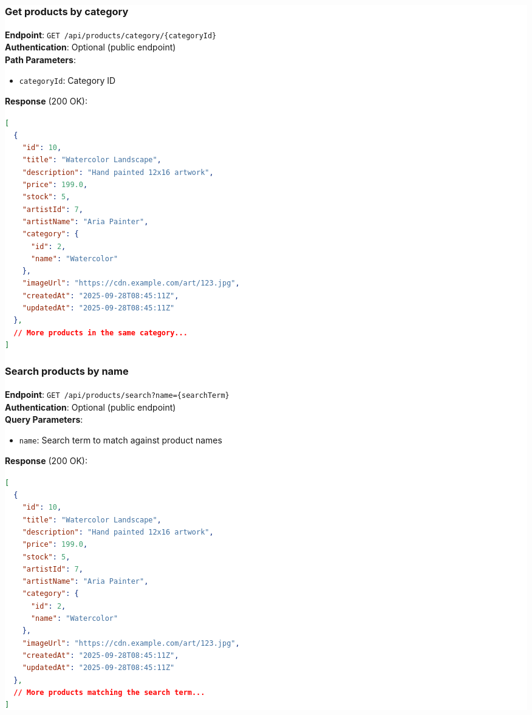 ### Get products by category

**Endpoint**: `GET /api/products/category/{categoryId}`  
**Authentication**: Optional (public endpoint)  
**Path Parameters**:
- `categoryId`: Category ID

**Response** (200 OK):
```json
[
  {
    "id": 10,
    "title": "Watercolor Landscape",
    "description": "Hand painted 12x16 artwork",
    "price": 199.0,
    "stock": 5,
    "artistId": 7,
    "artistName": "Aria Painter",
    "category": {
      "id": 2,
      "name": "Watercolor"
    },
    "imageUrl": "https://cdn.example.com/art/123.jpg",
    "createdAt": "2025-09-28T08:45:11Z",
    "updatedAt": "2025-09-28T08:45:11Z"
  },
  // More products in the same category...
]
```

### Search products by name

**Endpoint**: `GET /api/products/search?name={searchTerm}`  
**Authentication**: Optional (public endpoint)  
**Query Parameters**:
- `name`: Search term to match against product names

**Response** (200 OK):
```json
[
  {
    "id": 10,
    "title": "Watercolor Landscape",
    "description": "Hand painted 12x16 artwork",
    "price": 199.0,
    "stock": 5,
    "artistId": 7,
    "artistName": "Aria Painter",
    "category": {
      "id": 2,
      "name": "Watercolor"
    },
    "imageUrl": "https://cdn.example.com/art/123.jpg",
    "createdAt": "2025-09-28T08:45:11Z",
    "updatedAt": "2025-09-28T08:45:11Z"
  },
  // More products matching the search term...
]
```
